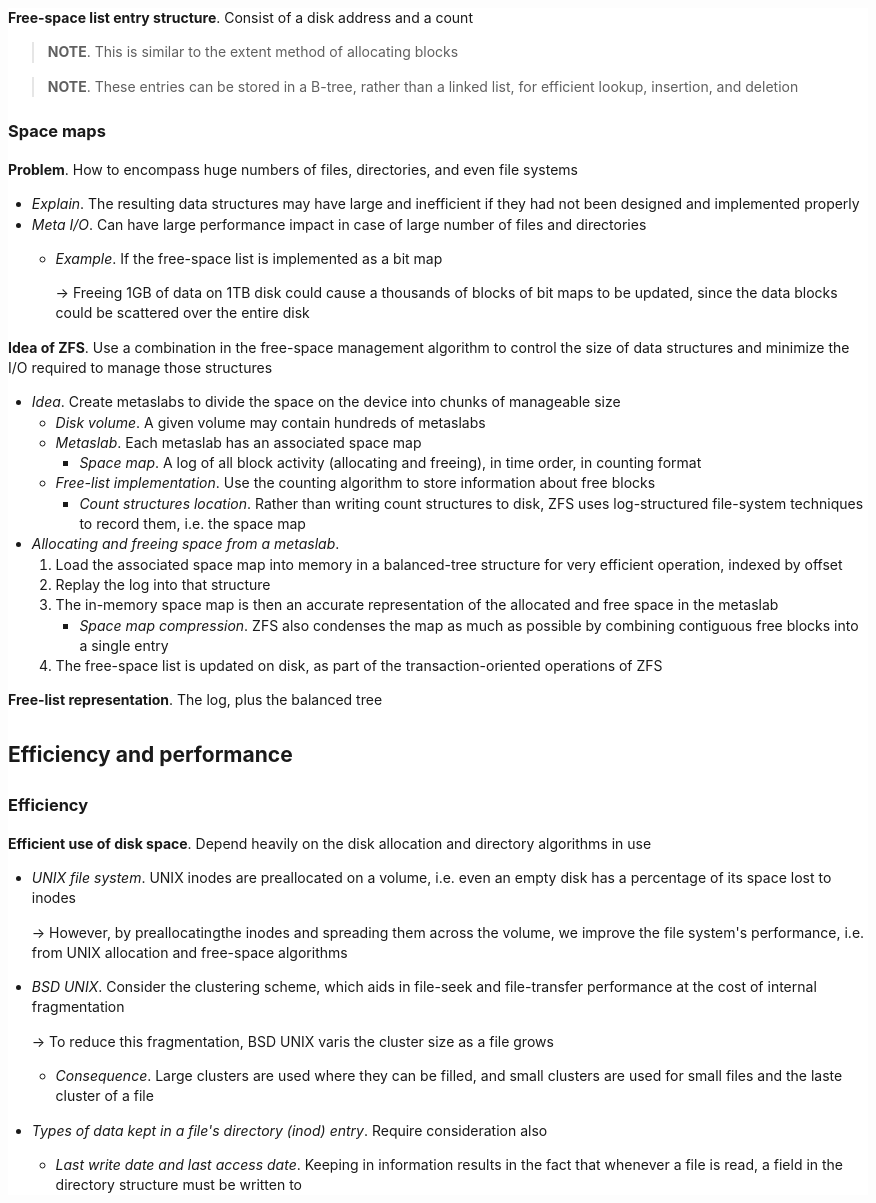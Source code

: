 **Free-space list entry structure**. Consist of a disk address and a count

>**NOTE**. This is similar to the extent method of allocating blocks

>**NOTE**. These entries can be stored in a B-tree, rather than a linked list, for efficient lookup, insertion, and deletion

### Space maps
**Problem**. How to encompass huge numbers of files, directories, and even file systems
* *Explain*. The resulting data structures may have large and inefficient if they had not been designed and implemented properly
* *Meta I/O*. Can have large performance impact in case of large number of files and directories
    * *Example*. If the free-space list is implemented as a bit map

        $\to$ Freeing 1GB of data on 1TB disk could cause a thousands of blocks of bit maps to be updated, since the data blocks could be scattered over the entire disk

**Idea of ZFS**. Use a combination in the free-space management algorithm to control the size of data structures and minimize the I/O required to manage those structures
* *Idea*. Create metaslabs to divide the space on the device into chunks of manageable size
    * *Disk volume*. A given volume may contain hundreds of metaslabs
    * *Metaslab*. Each metaslab has an associated space map
        * *Space map*. A log of all block activity (allocating and freeing), in time order, in counting format
    * *Free-list implementation*. Use the counting algorithm to store information about free blocks
        * *Count structures location*. Rather than writing count structures to disk, ZFS uses log-structured file-system techniques to record them, i.e. the space map
* *Allocating and freeing space from a metaslab*. 
    1. Load the associated space map into memory in a balanced-tree structure for very efficient operation, indexed by offset
    2. Replay the log into that structure
    3. The in-memory space map is then an accurate representation of the allocated and free space in the metaslab
       * *Space map compression*. ZFS also condenses the map as much as possible by combining contiguous free blocks into a single entry
    4. The free-space list is updated on disk, as part of the transaction-oriented operations of ZFS

**Free-list representation**. The log, plus the balanced tree

## Efficiency and performance
### Efficiency
**Efficient use of disk space**. Depend heavily on the disk allocation and directory algorithms in use
* *UNIX file system*. UNIX inodes are preallocated on a volume, i.e. even an empty disk has a percentage of its space lost to inodes

    $\to$ However, by preallocatingthe inodes and spreading them across the volume, we improve the file system's performance, i.e. from UNIX allocation and free-space algorithms
* *BSD UNIX*. Consider the clustering scheme, which aids in file-seek and file-transfer performance at the cost of internal fragmentation

    $\to$ To reduce this fragmentation, BSD UNIX varis the cluster size as a file grows
    * *Consequence*. Large clusters are used where they can be filled, and small clusters are used for small files and the laste cluster of a file
* *Types of data kept in a file's directory (inod) entry*. Require consideration also
    * *Last write date and last access date*. Keeping in information results in the fact that whenever a file is read, a field in the directory structure must be written to
